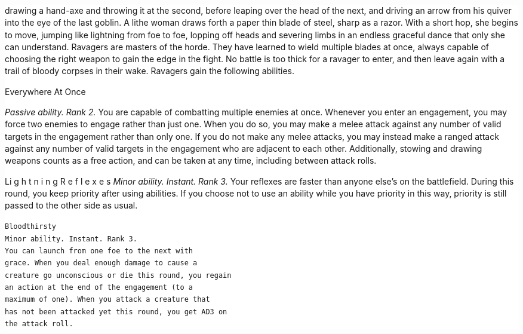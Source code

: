 drawing a hand-axe and throwing it at the second,
before leaping over the head of the next, and driving
an arrow from his quiver into the eye of the last
goblin.
A lithe woman draws forth a paper thin blade of
steel, sharp as a razor. With a short hop, she begins
to move, jumping like lightning from foe to foe,
lopping off heads and severing limbs in an endless
graceful dance that only she can understand.
Ravagers are masters of the horde. They have
learned to wield multiple blades at once, always
capable of choosing the right weapon to gain the
edge in the fight. No battle is too thick for a ravager
to enter, and then leave again with a trail of bloody
corpses in their wake.
Ravagers gain the following abilities.

Everywhere At Once

_Passive ability. Rank 2._
You are capable of combatting multiple enemies
at once. Whenever you enter an engagement, you
may force two enemies to engage rather than just
one.
When you do so, you may make a melee attack
against any number of valid targets in the
engagement rather than only one. If you do not make
any melee attacks, you may instead make a ranged
attack against any number of valid targets in the
engagement who are adjacent to each other.
Additionally, stowing and drawing weapons
counts as a free action, and can be taken at any time,
including between attack rolls.

Li g h t n i n g R e f l e x e s
_Minor ability. Instant. Rank 3._
Your reflexes are faster than anyone else’s on the
battlefield. During this round, you keep priority after
using abilities. If you choose not to use an ability
while you have priority in this way, priority is still
passed to the other side as usual.

```
Bloodthirsty
Minor ability. Instant. Rank 3.
You can launch from one foe to the next with
grace. When you deal enough damage to cause a
creature go unconscious or die this round, you regain
an action at the end of the engagement (to a
maximum of one). When you attack a creature that
has not been attacked yet this round, you get AD3 on
the attack roll.
```
